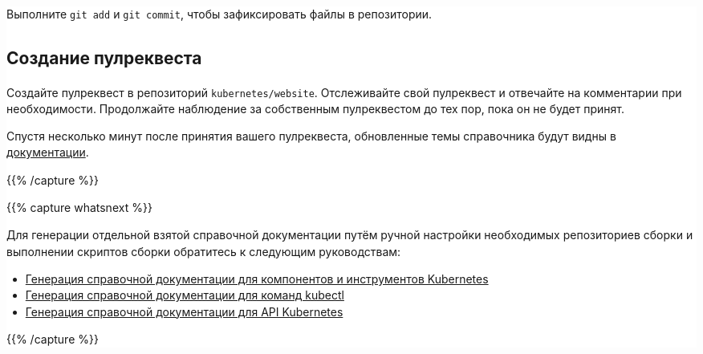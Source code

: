 Выполните `git add` и `git commit`, чтобы зафиксировать файлы в репозитории.

## Создание пулреквеста

Создайте пулреквест в репозиторий `kubernetes/website`. Отслеживайте свой пулреквест и отвечайте на комментарии при необходимости. Продолжайте наблюдение за собственным пулреквестом до тех пор, пока он не будет принят.

Спустя несколько минут после принятия вашего пулреквеста, обновленные темы справочника будут видны в [документации](/docs/home/).

{{% /capture %}}

{{% capture whatsnext %}}

Для генерации отдельной взятой справочной документации путём ручной настройки необходимых репозиториев сборки и выполнении скриптов сборки обратитесь к следующим руководствам:

* [Генерация справочной документации для компонентов и инструментов Kubernetes](/docs/contribute/generate-ref-docs/kubernetes-components/)
* [Генерация справочной документации для команд kubectl](/docs/contribute/generate-ref-docs/kubectl/)
* [Генерация справочной документации для API Kubernetes](/docs/contribute/generate-ref-docs/kubernetes-api/)

{{% /capture %}}
